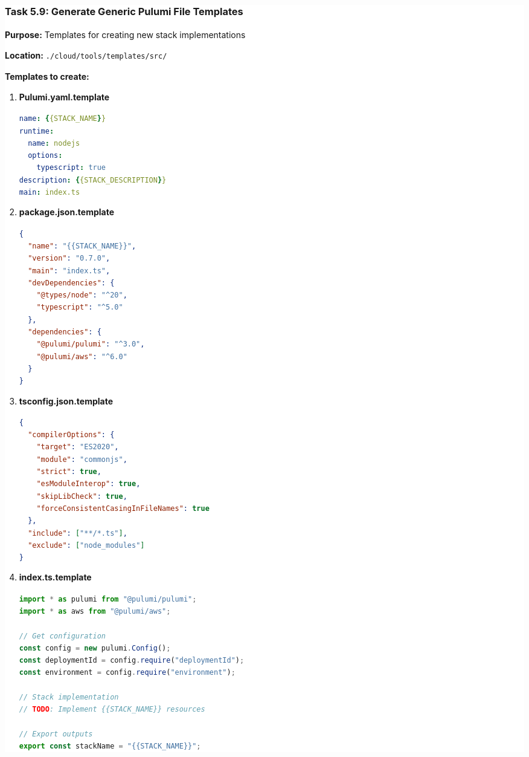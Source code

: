 ### Task 5.9: Generate Generic Pulumi File Templates

**Purpose:** Templates for creating new stack implementations

**Location:** `./cloud/tools/templates/src/`

**Templates to create:**

1. **Pulumi.yaml.template**
   ```yaml
   name: {{STACK_NAME}}
   runtime:
     name: nodejs
     options:
       typescript: true
   description: {{STACK_DESCRIPTION}}
   main: index.ts
   ```

2. **package.json.template**
   ```json
   {
     "name": "{{STACK_NAME}}",
     "version": "0.7.0",
     "main": "index.ts",
     "devDependencies": {
       "@types/node": "^20",
       "typescript": "^5.0"
     },
     "dependencies": {
       "@pulumi/pulumi": "^3.0",
       "@pulumi/aws": "^6.0"
     }
   }
   ```

3. **tsconfig.json.template**
   ```json
   {
     "compilerOptions": {
       "target": "ES2020",
       "module": "commonjs",
       "strict": true,
       "esModuleInterop": true,
       "skipLibCheck": true,
       "forceConsistentCasingInFileNames": true
     },
     "include": ["**/*.ts"],
     "exclude": ["node_modules"]
   }
   ```

4. **index.ts.template**
   ```typescript
   import * as pulumi from "@pulumi/pulumi";
   import * as aws from "@pulumi/aws";

   // Get configuration
   const config = new pulumi.Config();
   const deploymentId = config.require("deploymentId");
   const environment = config.require("environment");

   // Stack implementation
   // TODO: Implement {{STACK_NAME}} resources

   // Export outputs
   export const stackName = "{{STACK_NAME}}";
   ```